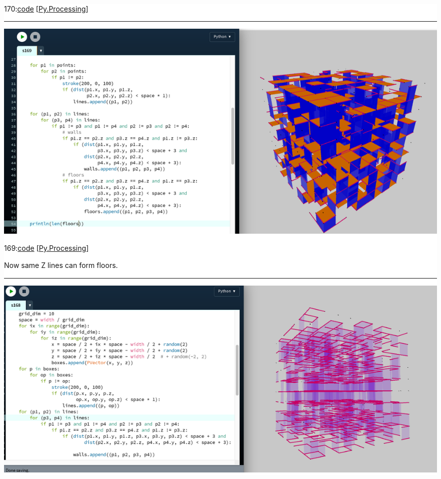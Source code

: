 170:[code](https://github.com/villares/sketch-a-day/tree/master/2018/s170) [[Py.Processing](https://villares.github.io/como-instalar-o-processing-modo-python/index-EN)]

----

![s169](2018/s169/s169.png)

169:[code](https://github.com/villares/sketch-a-day/tree/master/2018/s169) [[Py.Processing](https://villares.github.io/como-instalar-o-processing-modo-python/index-EN)]

Now same Z lines can form floors.

----

![s168](2018/s168/s168.png)
